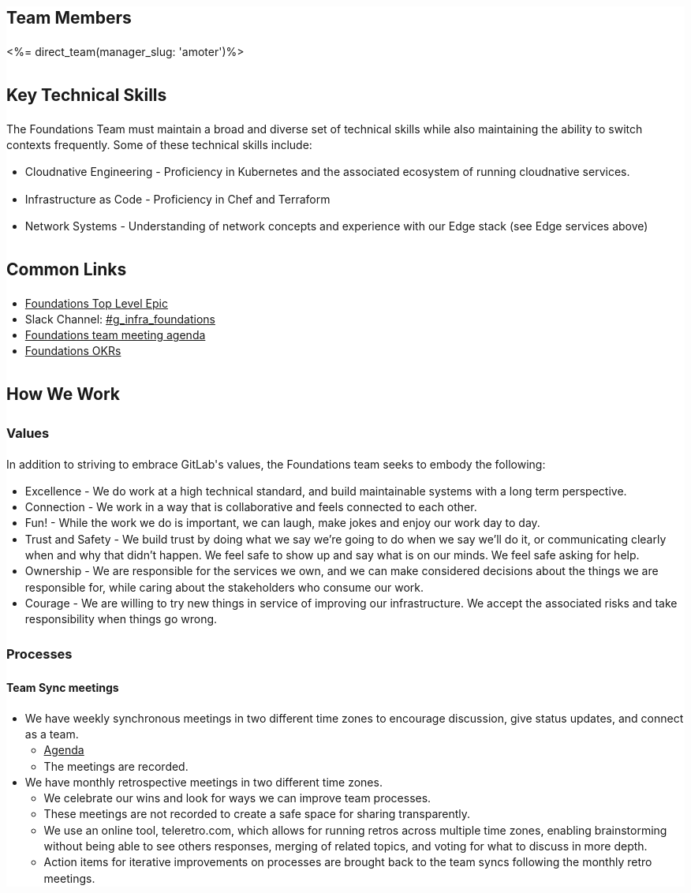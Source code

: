 ## Team Members

<%= direct_team(manager_slug: 'amoter')%>

## Key Technical Skills

The Foundations Team must maintain a broad and diverse set of technical skills while also maintaining the ability to switch contexts frequently.  Some of these technical skills include:

 * Cloudnative Engineering - Proficiency in Kubernetes and the associated ecosystem of running cloudnative services.

 * Infrastructure as Code - Proficiency in Chef and Terraform

 * Network Systems - Understanding of network concepts and experience with our Edge stack (see Edge services above)

## Common Links

 * [Foundations Top Level Epic](https://gitlab.com/groups/gitlab-com/gl-infra/-/epics/1175)
 * Slack Channel: [#g_infra_foundations](https://gitlab.slack.com/archives/C0313V3L5T6)
 * [Foundations team meeting agenda](https://docs.google.com/document/d/1T5LIBt3RZR5TBLzkmRd08oMwfwiNFAr5ImPD5NP7lOw/edit?usp=sharing)
 * [Foundations OKRs](https://gitlab.com/gitlab-com/gitlab-OKRs/-/issues/?sort=updated_desc&state=opened&label_name%5B%5D=team%3A%3AFoundations&first_page_size=20)

## How We Work

### Values

 In addition to striving to embrace GitLab's values, the Foundations team seeks to embody the following:

  * Excellence - We do work at a high technical standard, and build maintainable systems with a long term perspective.
  * Connection - We work in a way that is collaborative and feels connected to each other.
  * Fun! - While the work we do is important, we can laugh, make jokes and enjoy our work day to day.
  * Trust and Safety - We build trust by doing what we say we’re going to do when we say we’ll do it, or communicating clearly when and why that didn’t happen. We feel safe to show up and say what is on our minds. We feel safe asking for help.
  * Ownership - We are responsible for the services we own, and we can make considered decisions about the things we are responsible for, while caring about the stakeholders who consume our work.
  * Courage - We are willing to try new things in service of improving our infrastructure. We accept the associated risks and take responsibility when things go wrong.

### Processes

#### Team Sync meetings

* We have weekly synchronous meetings in two different time zones to encourage discussion, give status updates, and connect as a team.
  * [Agenda](https://docs.google.com/document/d/1T5LIBt3RZR5TBLzkmRd08oMwfwiNFAr5ImPD5NP7lOw/edit?usp=sharing)
  * The meetings are recorded.
* We have monthly retrospective meetings in two different time zones.
  * We celebrate our wins and look for ways we can improve team processes.
  * These meetings are not recorded to create a safe space for sharing transparently.
  * We use an online tool, teleretro.com, which allows for running retros across multiple time zones, enabling brainstorming without being able to see others responses, merging of related topics, and voting for what to discuss in more depth.
  * Action items for iterative improvements on processes are brought back to the team syncs following the monthly retro meetings.